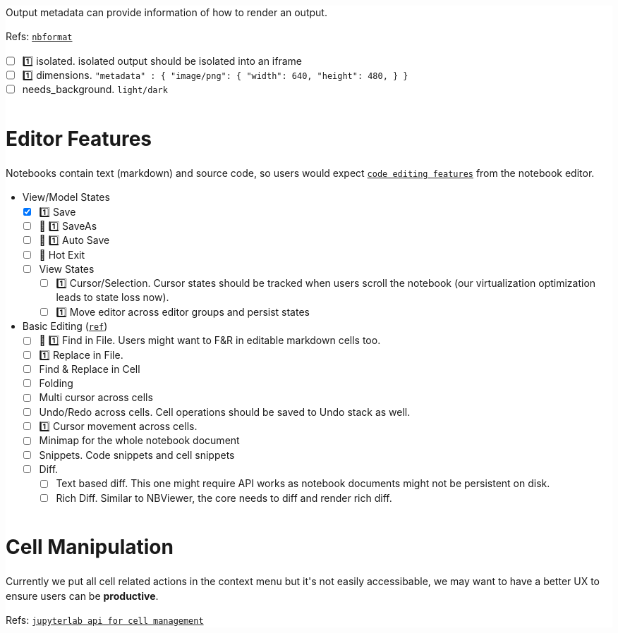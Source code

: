 Output metadata can provide information of how to render an output.

Refs:
[`nbformat`](HTTPS://nbformat.readthedocs.io/en/latest/format_description.html#output-metadata)

-   [ ] 1️⃣ isolated. isolated output should be isolated into an iframe
-   [ ] 1️⃣ dimensions.
        `"metadata" : { "image/png": { "width": 640, "height": 480, } }`
-   [ ] needs_background. `light/dark`

# Editor Features

Notebooks contain text (markdown) and source code, so users would expect
[`code editing features`](HTTPS://code.visualstudio.com/docs/editor/codebasics)
from the notebook editor.

-   View/Model States
    -   [x] 1️⃣ Save
    -   [ ] 🐍 1️⃣ SaveAs
    -   [ ] 🐍 1️⃣ Auto Save
    -   [ ] 🐍 Hot Exit
    -   [ ] View States
        -   [ ] 1️⃣ Cursor/Selection. Cursor states should be tracked when users
                scroll the notebook (our virtualization optimization leads to
                state loss now).
        -   [ ] 1️⃣ Move editor across editor groups and persist states
-   Basic Editing ([`ref`](HTTPS://code.visualstudio.com/docs/editor/codebasics))
    -   [ ] 🐍 1️⃣ Find in File. Users might want to F&R in editable markdown
            cells too.
    -   [ ] 1️⃣ Replace in File.
    -   [ ] Find & Replace in Cell
    -   [ ] Folding
    -   [ ] Multi cursor across cells
    -   [ ] Undo/Redo across cells. Cell operations should be saved to Undo
            stack as well.
    -   [ ] 1️⃣ Cursor movement across cells.
    -   [ ] Minimap for the whole notebook document
    -   [ ] Snippets. Code snippets and cell snippets
    -   [ ] Diff.
        -   [ ] Text based diff. This one might require API works as notebook
                documents might not be persistent on disk.
        -   [ ] Rich Diff. Similar to NBViewer, the core needs to diff and
                render rich diff.

# Cell Manipulation

Currently we put all cell related actions in the context menu but it's not
easily accessibable, we may want to have a better UX to ensure users can be
**productive**.

Refs:
[`jupyterlab api for cell management`](HTTPS://jupyterlab.readthedocs.io/en/stable/developer/notebook.html)
